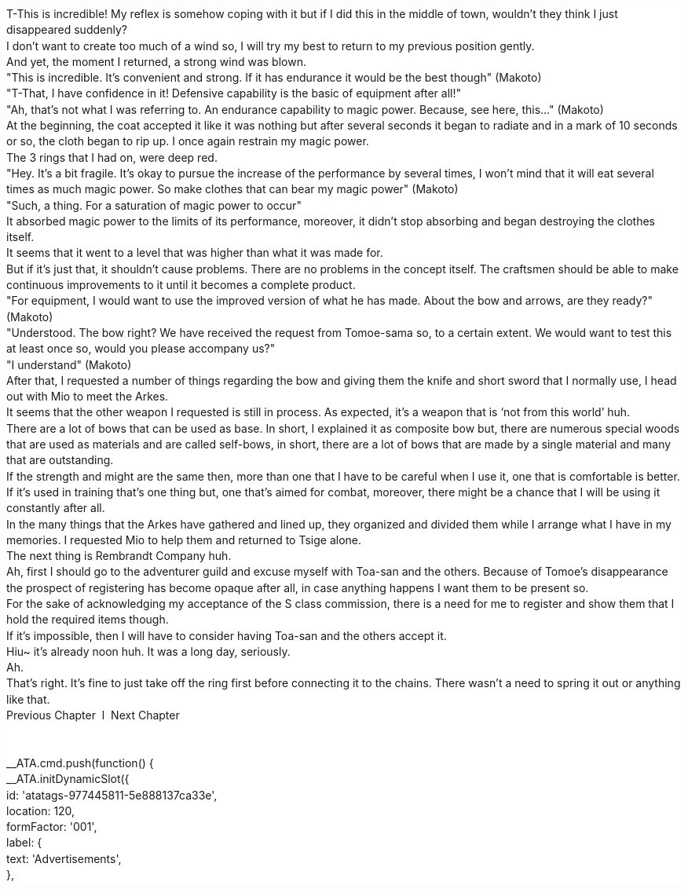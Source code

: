 T-This is incredible! My reflex is somehow coping with it but if I did this in the middle of town, wouldn’t they think I just disappeared suddenly?<br/>
I don’t want to create too much of a wind so, I will try my best to return to my previous position gently.<br/>
And yet, the moment I returned, a strong wind was blown.<br/>
"This is incredible. It’s convenient and strong. If it has endurance it would be the best though" (Makoto)<br/>
"T-That, I have confidence in it! Defensive capability is the basic of equipment after all!"<br/>
"Ah, that’s not what I was referring to. An endurance capability to magic power. Because, see here, this…" (Makoto)<br/>
At the beginning, the coat accepted it like it was nothing but after several seconds it began to radiate and in a mark of 10 seconds or so, the cloth began to rip up. I once again restrain my magic power.<br/>
The 3 rings that I had on, were deep red.<br/>
"Hey. It’s a bit fragile. It’s okay to pursue the increase of the performance by several times, I won’t mind that it will eat several times as much magic power. So make clothes that can bear my magic power" (Makoto)<br/>
"Such, a thing. For a saturation of magic power to occur"<br/>
It absorbed magic power to the limits of its performance, moreover, it didn’t stop absorbing and began destroying the clothes itself.<br/>
It seems that it went to a level that was higher than what it was made for.<br/>
But if it’s just that, it shouldn’t cause problems. There are no problems in the concept itself. The craftsmen should be able to make continuous improvements to it until it becomes a complete product.<br/>
"For equipment, I would want to use the improved version of what he has made. About the bow and arrows, are they ready?" (Makoto)<br/>
"Understood. The bow right? We have received the request from Tomoe-sama so, to a certain extent. We would want to test this at least once so, would you please accompany us?"<br/>
"I understand" (Makoto)<br/>
After that, I requested a number of things regarding the bow and giving them the knife and short sword that I normally use, I head out with Mio to meet the Arkes.<br/>
It seems that the other weapon I requested is still in process. As expected, it’s a weapon that is ‘not from this world’ huh.<br/>
There are a lot of bows that can be used as base. In short, I explained it as composite bow but, there are numerous special woods that are used as materials and are called self-bows, in short, there are a lot of bows that are made by a single material and many that are outstanding.<br/>
If the strength and might are the same then, more than one that I have to be careful when I use it, one that is comfortable is better. If it’s used in training that’s one thing but, one that’s aimed for combat, moreover, there might be a chance that I will be using it constantly after all.<br/>
In the many things that the Arkes have gathered and lined up, they organized and divided them while I arrange what I have in my memories. I requested Mio to help them and returned to Tsige alone.<br/>
The next thing is Rembrandt Company huh.<br/>
Ah, first I should go to the adventurer guild and excuse myself with Toa-san and the others. Because of Tomoe’s disappearance the prospect of registering has become opaque after all, in case anything happens I want them to be present so.<br/>
For the sake of acknowledging my acceptance of the S class commission, there is a need for me to register and show them that I hold the required items though.<br/>
If it’s impossible, then I will have to consider having Toa-san and the others accept it.<br/>
Hiu~ it’s already noon huh. It was a long day, seriously.<br/>
Ah.<br/>
That’s right. It’s fine to just take off the ring first before connecting it to the chains. There wasn’t a need to spring it out or anything like that.<br/>
Previous Chapter  l  Next Chapter<br/>
<br/>
<br/>
				__ATA.cmd.push(function() {<br/>
					__ATA.initDynamicSlot({<br/>
						id: 'atatags-977445811-5e888137ca33e',<br/>
						location: 120,<br/>
						formFactor: '001',<br/>
						label: {<br/>
							text: 'Advertisements',<br/>
						},<br/>